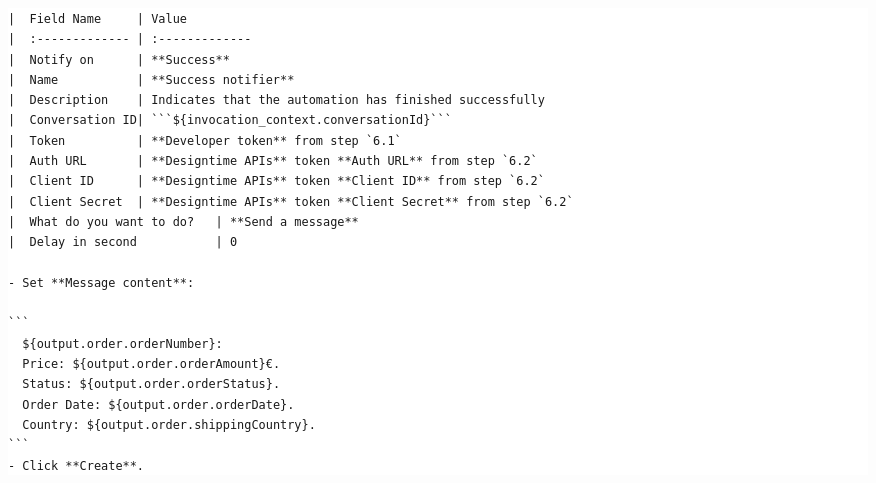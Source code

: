     |  Field Name     | Value
    |  :------------- | :-------------
    |  Notify on      | **Success**
    |  Name           | **Success notifier**
    |  Description    | Indicates that the automation has finished successfully
    |  Conversation ID| ```${invocation_context.conversationId}```
    |  Token          | **Developer token** from step `6.1`
    |  Auth URL       | **Designtime APIs** token **Auth URL** from step `6.2`
    |  Client ID      | **Designtime APIs** token **Client ID** from step `6.2`
    |  Client Secret  | **Designtime APIs** token **Client Secret** from step `6.2`
    |  What do you want to do?   | **Send a message**
    |  Delay in second           | 0

    - Set **Message content**:

    ```
      ${output.order.orderNumber}:
      Price: ${output.order.orderAmount}€.
      Status: ${output.order.orderStatus}.
      Order Date: ${output.order.orderDate}.
      Country: ${output.order.shippingCountry}.
    ```
    - Click **Create**.

